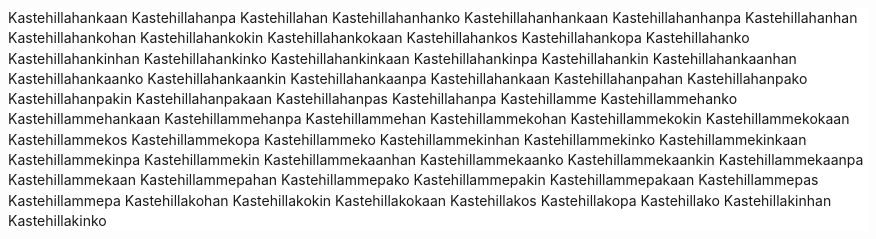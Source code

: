 Kastehillahankaan
Kastehillahanpa
Kastehillahan
Kastehillahanhanko
Kastehillahanhankaan
Kastehillahanhanpa
Kastehillahanhan
Kastehillahankohan
Kastehillahankokin
Kastehillahankokaan
Kastehillahankos
Kastehillahankopa
Kastehillahanko
Kastehillahankinhan
Kastehillahankinko
Kastehillahankinkaan
Kastehillahankinpa
Kastehillahankin
Kastehillahankaanhan
Kastehillahankaanko
Kastehillahankaankin
Kastehillahankaanpa
Kastehillahankaan
Kastehillahanpahan
Kastehillahanpako
Kastehillahanpakin
Kastehillahanpakaan
Kastehillahanpas
Kastehillahanpa
Kastehillamme
Kastehillammehanko
Kastehillammehankaan
Kastehillammehanpa
Kastehillammehan
Kastehillammekohan
Kastehillammekokin
Kastehillammekokaan
Kastehillammekos
Kastehillammekopa
Kastehillammeko
Kastehillammekinhan
Kastehillammekinko
Kastehillammekinkaan
Kastehillammekinpa
Kastehillammekin
Kastehillammekaanhan
Kastehillammekaanko
Kastehillammekaankin
Kastehillammekaanpa
Kastehillammekaan
Kastehillammepahan
Kastehillammepako
Kastehillammepakin
Kastehillammepakaan
Kastehillammepas
Kastehillammepa
Kastehillakohan
Kastehillakokin
Kastehillakokaan
Kastehillakos
Kastehillakopa
Kastehillako
Kastehillakinhan
Kastehillakinko